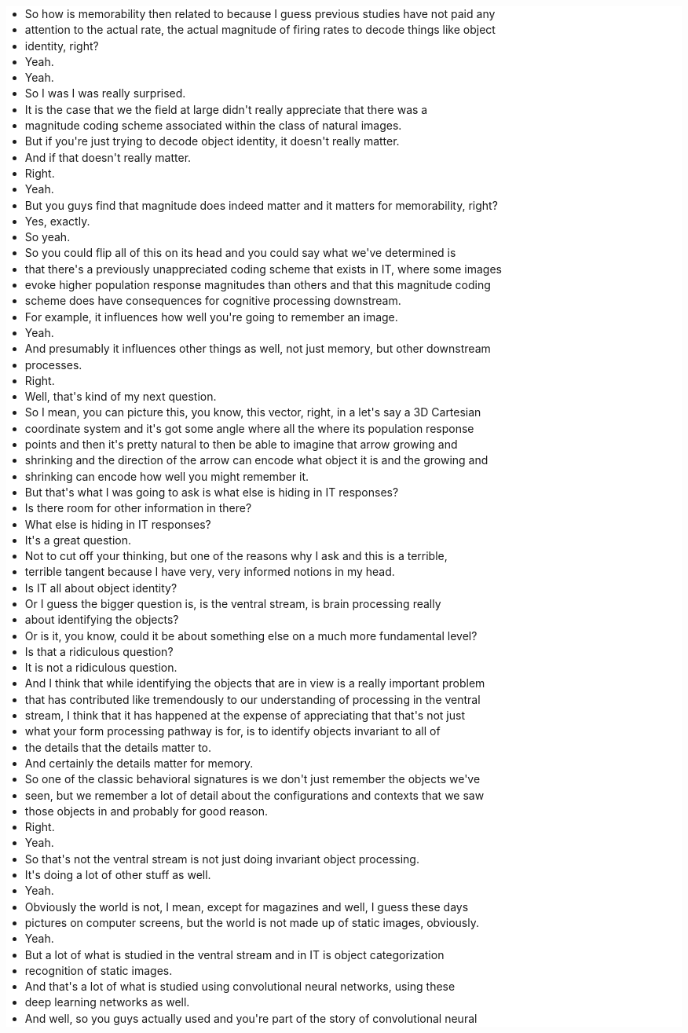 *  So how is memorability then related to because I guess previous studies have not paid any
*  attention to the actual rate, the actual magnitude of firing rates to decode things like object
*  identity, right?
*  Yeah.
*  Yeah.
*  So I was I was really surprised.
*  It is the case that we the field at large didn't really appreciate that there was a
*  magnitude coding scheme associated within the class of natural images.
*  But if you're just trying to decode object identity, it doesn't really matter.
*  And if that doesn't really matter.
*  Right.
*  Yeah.
*  But you guys find that magnitude does indeed matter and it matters for memorability, right?
*  Yes, exactly.
*  So yeah.
*  So you could flip all of this on its head and you could say what we've determined is
*  that there's a previously unappreciated coding scheme that exists in IT, where some images
*  evoke higher population response magnitudes than others and that this magnitude coding
*  scheme does have consequences for cognitive processing downstream.
*  For example, it influences how well you're going to remember an image.
*  Yeah.
*  And presumably it influences other things as well, not just memory, but other downstream
*  processes.
*  Right.
*  Well, that's kind of my next question.
*  So I mean, you can picture this, you know, this vector, right, in a let's say a 3D Cartesian
*  coordinate system and it's got some angle where all the where its population response
*  points and then it's pretty natural to then be able to imagine that arrow growing and
*  shrinking and the direction of the arrow can encode what object it is and the growing and
*  shrinking can encode how well you might remember it.
*  But that's what I was going to ask is what else is hiding in IT responses?
*  Is there room for other information in there?
*  What else is hiding in IT responses?
*  It's a great question.
*  Not to cut off your thinking, but one of the reasons why I ask and this is a terrible,
*  terrible tangent because I have very, very informed notions in my head.
*  Is IT all about object identity?
*  Or I guess the bigger question is, is the ventral stream, is brain processing really
*  about identifying the objects?
*  Or is it, you know, could it be about something else on a much more fundamental level?
*  Is that a ridiculous question?
*  It is not a ridiculous question.
*  And I think that while identifying the objects that are in view is a really important problem
*  that has contributed like tremendously to our understanding of processing in the ventral
*  stream, I think that it has happened at the expense of appreciating that that's not just
*  what your form processing pathway is for, is to identify objects invariant to all of
*  the details that the details matter to.
*  And certainly the details matter for memory.
*  So one of the classic behavioral signatures is we don't just remember the objects we've
*  seen, but we remember a lot of detail about the configurations and contexts that we saw
*  those objects in and probably for good reason.
*  Right.
*  Yeah.
*  So that's not the ventral stream is not just doing invariant object processing.
*  It's doing a lot of other stuff as well.
*  Yeah.
*  Obviously the world is not, I mean, except for magazines and well, I guess these days
*  pictures on computer screens, but the world is not made up of static images, obviously.
*  Yeah.
*  But a lot of what is studied in the ventral stream and in IT is object categorization
*  recognition of static images.
*  And that's a lot of what is studied using convolutional neural networks, using these
*  deep learning networks as well.
*  And well, so you guys actually used and you're part of the story of convolutional neural